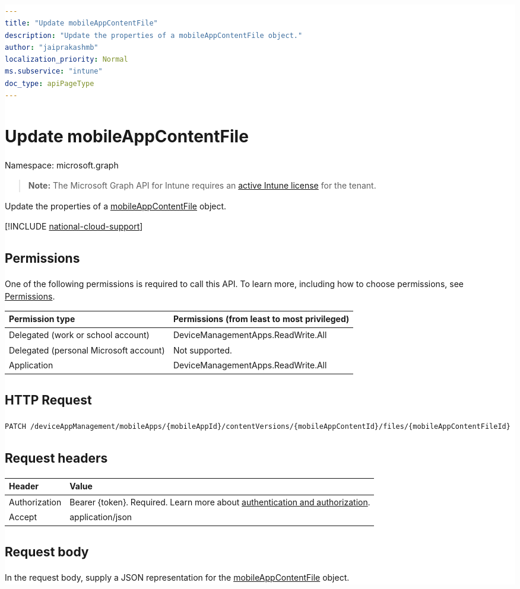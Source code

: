 ```yaml
---
title: "Update mobileAppContentFile"
description: "Update the properties of a mobileAppContentFile object."
author: "jaiprakashmb"
localization_priority: Normal
ms.subservice: "intune"
doc_type: apiPageType
---
```


# Update mobileAppContentFile

Namespace: microsoft.graph

> **Note:** The Microsoft Graph API for Intune requires an [active Intune license](https://go.microsoft.com/fwlink/?linkid=839381) for the tenant.

Update the properties of a [mobileAppContentFile](../resources/intune-apps-mobileappcontentfile.md) object.

[!INCLUDE [national-cloud-support](../../includes/all-clouds.md)]

## Permissions
One of the following permissions is required to call this API. To learn more, including how to choose permissions, see [Permissions](/graph/permissions-reference).

|Permission type|Permissions (from least to most privileged)|
|:---|:---|
|Delegated (work or school account)|DeviceManagementApps.ReadWrite.All|
|Delegated (personal Microsoft account)|Not supported.|
|Application|DeviceManagementApps.ReadWrite.All|

## HTTP Request

``` http
PATCH /deviceAppManagement/mobileApps/{mobileAppId}/contentVersions/{mobileAppContentId}/files/{mobileAppContentFileId}
```

## Request headers
|Header|Value|
|:---|:---|
|Authorization|Bearer {token}. Required. Learn more about [authentication and authorization](/graph/auth/auth-concepts).|
|Accept|application/json|

## Request body
In the request body, supply a JSON representation for the [mobileAppContentFile](../resources/intune-apps-mobileappcontentfile.md) object.
